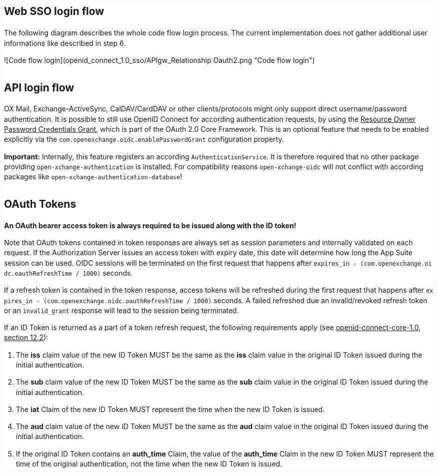 ## Web SSO login flow
The following diagram describes the whole code flow login process. The current implementation does not gather additional user informations like described in step 6.

![Code flow login](openid_connect_1.0_sso/APIgw_Relationship Oauth2.png "Code flow login")

## API login flow

OX Mail, Exchange-ActiveSync, CalDAV/CardDAV or other clients/protocols might only support direct username/password authentication. It is possible to still use OpenID Connect for according authentication requests, by using the [Resource Owner Password Credentials Grant](https://tools.ietf.org/html/rfc6749#section-4.3), which is
part of the OAuth 2.0 Core Framework. This is an optional feature that needs to be enabled explicitly via the `com.openexchange.oidc.enablePasswordGrant` configuration property.

**Important:** Internally, this feature registers an according `AuthenticationService`. It is therefore required that no other package providing `open-xchange-authentication` is installed. For compatibility reasons `open-xchange-oidc` will not conflict with according packages like `open-xchange-authentication-database`!

## OAuth Tokens

**An OAuth bearer access token is always required to be issued along with the ID token!**

Note that OAuth tokens contained in token responses are always set as session parameters and internally validated on each request. If the Authorization Server issues an access token with expiry date, this date will determine how long the App Suite session can be used. OIDC sessions will be terminated on the first request that happens after `expires_in - (com.openexchange.oidc.oauthRefreshTime / 1000)` seconds.

If a refresh token is contained in the token response, access tokens will be refreshed during the first request that happens after `expires_in - (com.openexchange.oidc.oauthRefreshTime / 1000)` seconds. A failed refreshed due an invalid/revoked refresh token or an `invalid_grant` response will lead to the session being terminated.

If an ID Token is returned as a part of a token refresh request, the following requirements apply (see [openid-connect-core-1.0, section 12.2](https://openid.net/specs/openid-connect-core-1_0.html#TokenResponse)):

1. The **iss** claim value of the new ID Token MUST be the same as the **iss** claim value in the original ID Token issued during the initial authentication.

2. The **sub** claim value of the new ID Token MUST be the same as the **sub** claim value in the original ID Token issued during the initial authentication.

3. The **iat** Claim of the new ID Token MUST represent the time when the new ID Token is issued.

4. The **aud** claim value of the new ID Token MUST be the same as the **aud** claim value in the original ID Token issued during the initial authentication.

5. If the original ID Token contains an **auth_time** Claim, the value of the **auth_time** Claim in the new ID Token MUST represent the time of the original authentication, not the time when the new ID Token is issued.
